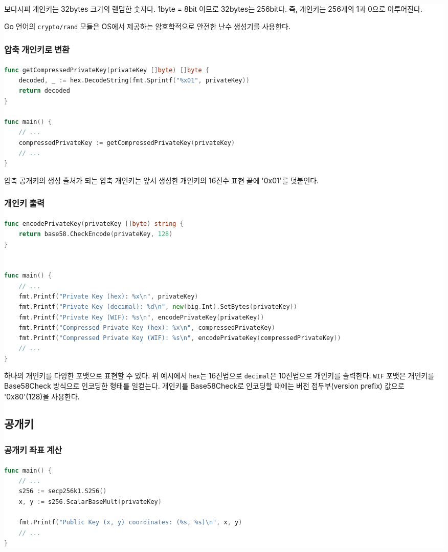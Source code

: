 보다시피 개인키는 32bytes 크기의 랜덤한 숫자다. 1byte = 8bit 이므로 32bytes는 256bit다. 즉, 개인키는 256개의 1과 0으로 이루어진다.

Go 언어의 `crypto/rand` 모듈은 OS에서 제공하는 암호학적으로 안전한 난수 생성기를 사용한다.

### 압축 개인키로 변환

```Go
func getCompressedPrivateKey(privateKey []byte) []byte {
	decoded, _ := hex.DecodeString(fmt.Sprintf("%x01", privateKey))
	return decoded
}

func main() {
	// ...
	compressedPrivateKey := getCompressedPrivateKey(privateKey)
    // ...
}
```

압축 공개키의 생성 출처가 되는 압축 개인키는 앞서 생성한 개인키의 16진수 표현 끝에 '0x01'를 덧붙인다.

### 개인키 출력

```Go
func encodePrivateKey(privateKey []byte) string {
	return base58.CheckEncode(privateKey, 128)
}


func main() {
    // ...
	fmt.Printf("Private Key (hex): %x\n", privateKey)
	fmt.Printf("Private Key (decimal): %d\n", new(big.Int).SetBytes(privateKey))
	fmt.Printf("Private Key (WIF): %s\n", encodePrivateKey(privateKey))
	fmt.Printf("Compressed Private Key (hex): %x\n", compressedPrivateKey)
	fmt.Printf("Compressed Private Key (WIF): %s\n", encodePrivateKey(compressedPrivateKey))
    // ...
}
```

하나의 개인키를 다양한 포맷으로 표현할 수 있다. 위 예시에서 `hex`는 16진법으로 `decimal`은 10진법으로 개인키를 출력한다. `WIF` 포맷은 개인키를 Base58Check 방식으로 인코딩한 형태를 일컫는다. 개인키를 Base58Check로 인코딩할 때에는 버전 접두부(version prefix) 값으로 '0x80'(128)을 사용한다.

## 공개키

### 공개키 좌표 계산

```Go
func main() {
    // ...
	s256 := secp256k1.S256()
	x, y := s256.ScalarBaseMult(privateKey)

	fmt.Printf("Public Key (x, y) coordinates: (%s, %s)\n", x, y)
    // ...
}
```
